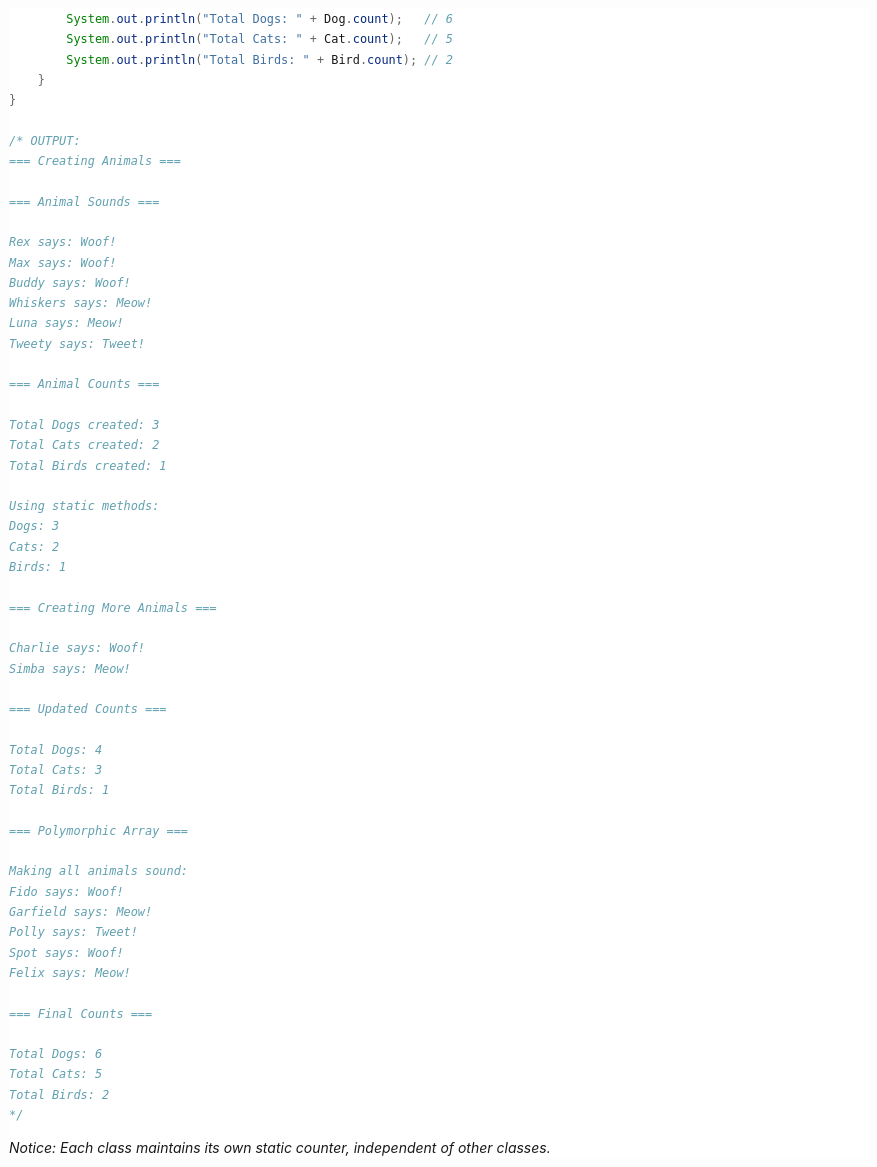 ```java
        System.out.println("Total Dogs: " + Dog.count);   // 6
        System.out.println("Total Cats: " + Cat.count);   // 5
        System.out.println("Total Birds: " + Bird.count); // 2
    }
}

/* OUTPUT:
=== Creating Animals ===

=== Animal Sounds ===

Rex says: Woof!
Max says: Woof!
Buddy says: Woof!
Whiskers says: Meow!
Luna says: Meow!
Tweety says: Tweet!

=== Animal Counts ===

Total Dogs created: 3
Total Cats created: 2
Total Birds created: 1

Using static methods:
Dogs: 3
Cats: 2
Birds: 1

=== Creating More Animals ===

Charlie says: Woof!
Simba says: Meow!

=== Updated Counts ===

Total Dogs: 4
Total Cats: 3
Total Birds: 1

=== Polymorphic Array ===

Making all animals sound:
Fido says: Woof!
Garfield says: Meow!
Polly says: Tweet!
Spot says: Woof!
Felix says: Meow!

=== Final Counts ===

Total Dogs: 6
Total Cats: 5
Total Birds: 2
*/
```
*Notice: Each class maintains its own static counter, independent of other classes.*
